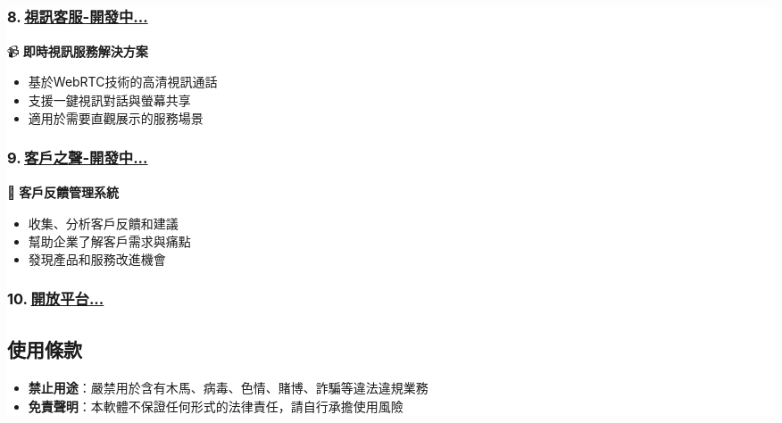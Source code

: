 ### 8. [視訊客服-開發中...](plugins/webrtc.md)

📹 **即時視訊服務解決方案**

- 基於WebRTC技術的高清視訊通話
- 支援一鍵視訊對話與螢幕共享
- 適用於需要直觀展示的服務場景

### 9. [客戶之聲-開發中...](modules/voc.md)

📣 **客戶反饋管理系統**

- 收集、分析客戶反饋和建議
- 幫助企業了解客戶需求與痛點
- 發現產品和服務改進機會

### 10. [開放平台...](modules/open.md)



## 使用條款

- **禁止用途**：嚴禁用於含有木馬、病毒、色情、賭博、詐騙等違法違規業務
- **免責聲明**：本軟體不保證任何形式的法律責任，請自行承擔使用風險
